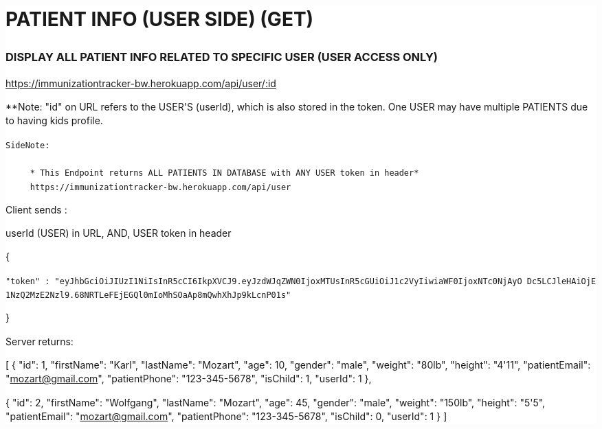 # PATIENT INFO (USER SIDE) (GET)

### DISPLAY ALL PATIENT INFO RELATED TO SPECIFIC USER (USER ACCESS ONLY)

https://immunizationtracker-bw.herokuapp.com/api/user/:id

\*\*Note: "id" on URL refers to the USER'S (userId), which is also stored in the token. One USER may have multiple PATIENTS due to having kids profile.

    SideNote:

         * This Endpoint returns ALL PATIENTS IN DATABASE with ANY USER token in header*
         https://immunizationtracker-bw.herokuapp.com/api/user

Client sends :

userId (USER) in URL, AND, USER token in header

{

    "token" : "eyJhbGciOiJIUzI1NiIsInR5cCI6IkpXVCJ9.eyJzdWJqZWN0IjoxMTUsInR5cGUiOiJ1c2VyIiwiaWF0IjoxNTc0NjAyO Dc5LCJleHAiOjE1NzQ2MzE2Nzl9.68NRTLeFEjEGQl0mIoMhSOaAp8mQwhXhJp9kLcnP01s"

}

Server returns:

[
{
"id": 1,
"firstName": "Karl",
"lastName": "Mozart",
"age": 10,
"gender": "male",
"weight": "80lb",
"height": "4'11",
"patientEmail": "mozart@gmail.com",
"patientPhone": "123-345-5678",
"isChild": 1,
"userId": 1
},

{
"id": 2,
"firstName": "Wolfgang",
"lastName": "Mozart",
"age": 45,
"gender": "male",
"weight": "150lb",
"height": "5'5",
"patientEmail": "mozart@gmail.com",
"patientPhone": "123-345-5678",
"isChild": 0,
"userId": 1
}
]
